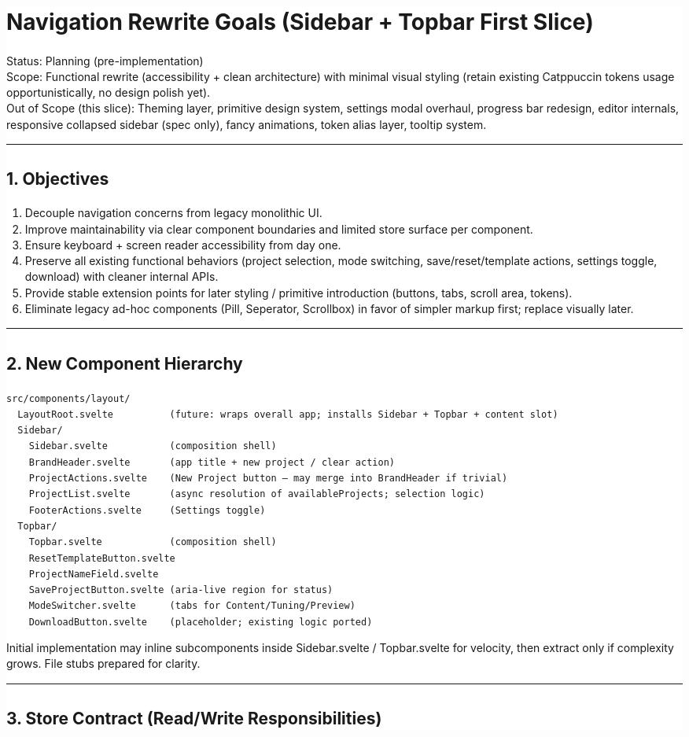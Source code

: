 # Navigation Rewrite Goals (Sidebar + Topbar First Slice)

Status: Planning (pre-implementation)  
Scope: Functional rewrite (accessibility + clean architecture) with minimal visual styling (retain existing Catppuccin tokens usage opportunistically, no design polish yet).  
Out of Scope (this slice): Theming layer, primitive design system, settings modal overhaul, progress bar redesign, editor internals, responsive collapsed sidebar (spec only), fancy animations, token alias layer, tooltip system.

---

## 1. Objectives

1. Decouple navigation concerns from legacy monolithic UI.
2. Improve maintainability via clear component boundaries and limited store surface per component.
3. Ensure keyboard + screen reader accessibility from day one.
4. Preserve all existing functional behaviors (project selection, mode switching, save/reset/template actions, settings toggle, download) with cleaner internal APIs.
5. Provide stable extension points for later styling / primitive introduction (buttons, tabs, scroll area, tokens).
6. Eliminate legacy ad-hoc components (Pill, Seperator, Scrollbox) in favor of simpler markup first; replace visually later.

---

## 2. New Component Hierarchy

```
src/components/layout/
  LayoutRoot.svelte          (future: wraps overall app; installs Sidebar + Topbar + content slot)
  Sidebar/
    Sidebar.svelte           (composition shell)
    BrandHeader.svelte       (app title + new project / clear action)
    ProjectActions.svelte    (New Project button – may merge into BrandHeader if trivial)
    ProjectList.svelte       (async resolution of availableProjects; selection logic)
    FooterActions.svelte     (Settings toggle)
  Topbar/
    Topbar.svelte            (composition shell)
    ResetTemplateButton.svelte
    ProjectNameField.svelte
    SaveProjectButton.svelte (aria-live region for status)
    ModeSwitcher.svelte      (tabs for Content/Tuning/Preview)
    DownloadButton.svelte    (placeholder; existing logic ported)
```

Initial implementation may inline subcomponents inside Sidebar.svelte / Topbar.svelte for velocity, then extract only if complexity grows. File stubs prepared for clarity.

---

## 3. Store Contract (Read/Write Responsibilities)
